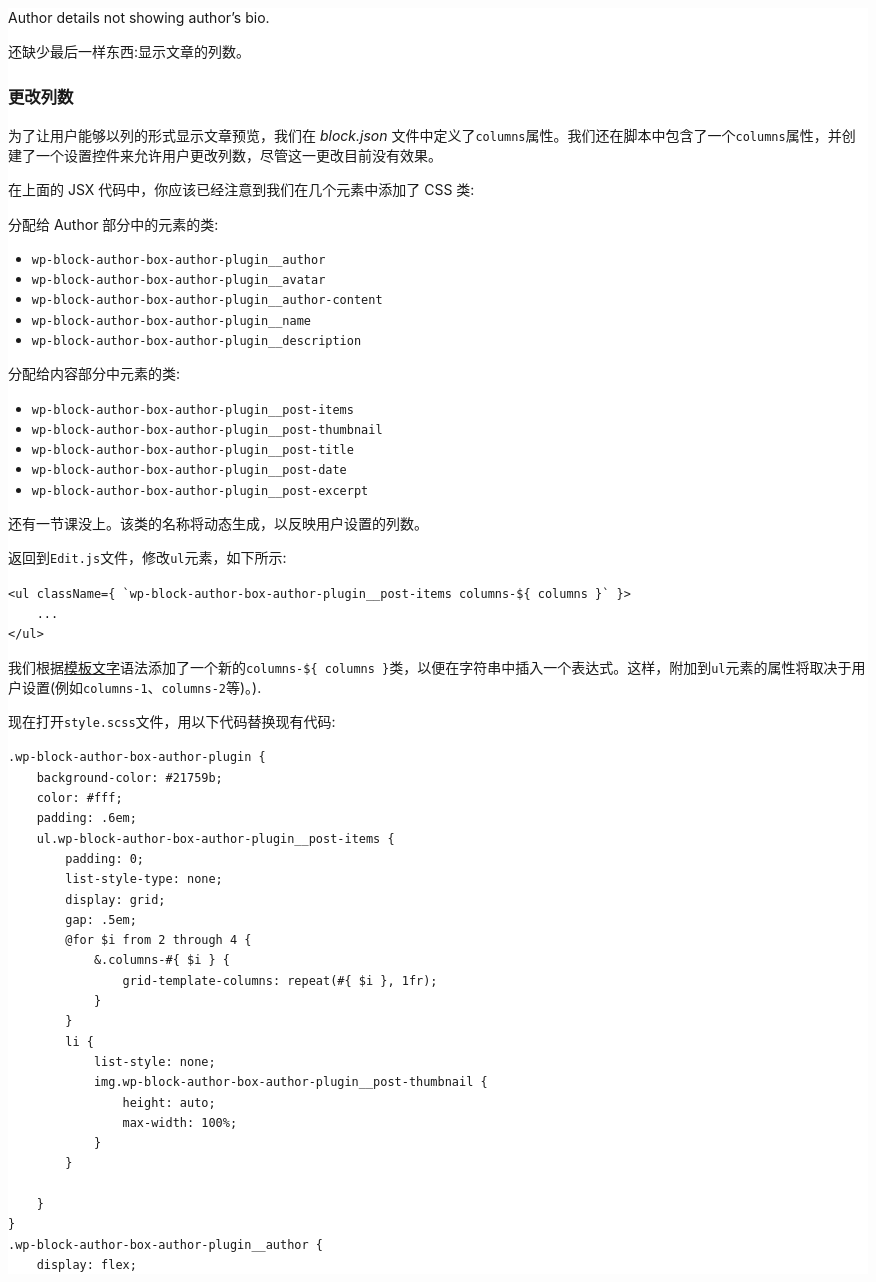 Author details not showing author’s bio.



还缺少最后一样东西:显示文章的列数。

### 更改列数

为了让用户能够以列的形式显示文章预览，我们在 *block.json* 文件中定义了`columns`属性。我们还在脚本中包含了一个`columns`属性，并创建了一个设置控件来允许用户更改列数，尽管这一更改目前没有效果。

在上面的 JSX 代码中，你应该已经注意到我们在几个元素中添加了 CSS 类:

分配给 Author 部分中的元素的类:

*   `wp-block-author-box-author-plugin__author`
*   `wp-block-author-box-author-plugin__avatar`
*   `wp-block-author-box-author-plugin__author-content`
*   `wp-block-author-box-author-plugin__name`
*   `wp-block-author-box-author-plugin__description`

分配给内容部分中元素的类:

*   `wp-block-author-box-author-plugin__post-items`
*   `wp-block-author-box-author-plugin__post-thumbnail`
*   `wp-block-author-box-author-plugin__post-title`
*   `wp-block-author-box-author-plugin__post-date`
*   `wp-block-author-box-author-plugin__post-excerpt`

还有一节课没上。该类的名称将动态生成，以反映用户设置的列数。

返回到`Edit.js`文件，修改`ul`元素，如下所示:

```
<ul className={ `wp-block-author-box-author-plugin__post-items columns-${ columns }` }>
	...
</ul>
```

我们根据[模板文字](https://developer.mozilla.org/en-US/docs/Web/JavaScript/Reference/Template_literals)语法添加了一个新的`columns-${ columns }`类，以便在字符串中插入一个表达式。这样，附加到`ul`元素的属性将取决于用户设置(例如`columns-1`、`columns-2`等)。).

现在打开`style.scss`文件，用以下代码替换现有代码:

```
.wp-block-author-box-author-plugin {
	background-color: #21759b;
	color: #fff;
	padding: .6em;
	ul.wp-block-author-box-author-plugin__post-items {
		padding: 0;
		list-style-type: none;
		display: grid;
		gap: .5em;
		@for $i from 2 through 4 {
			&.columns-#{ $i } {
				grid-template-columns: repeat(#{ $i }, 1fr);
			}
		}
		li {
			list-style: none;
			img.wp-block-author-box-author-plugin__post-thumbnail {
				height: auto;
				max-width: 100%;
			}
		}

	}
}
.wp-block-author-box-author-plugin__author {
	display: flex;
```